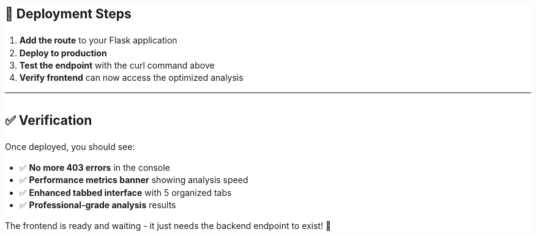 
## 🚀 **Deployment Steps**

1. **Add the route** to your Flask application
2. **Deploy to production** 
3. **Test the endpoint** with the curl command above
4. **Verify frontend** can now access the optimized analysis

---

## ✅ **Verification**

Once deployed, you should see:

- ✅ **No more 403 errors** in the console
- ✅ **Performance metrics banner** showing analysis speed
- ✅ **Enhanced tabbed interface** with 5 organized tabs
- ✅ **Professional-grade analysis** results

The frontend is ready and waiting - it just needs the backend endpoint to exist! 🚀

